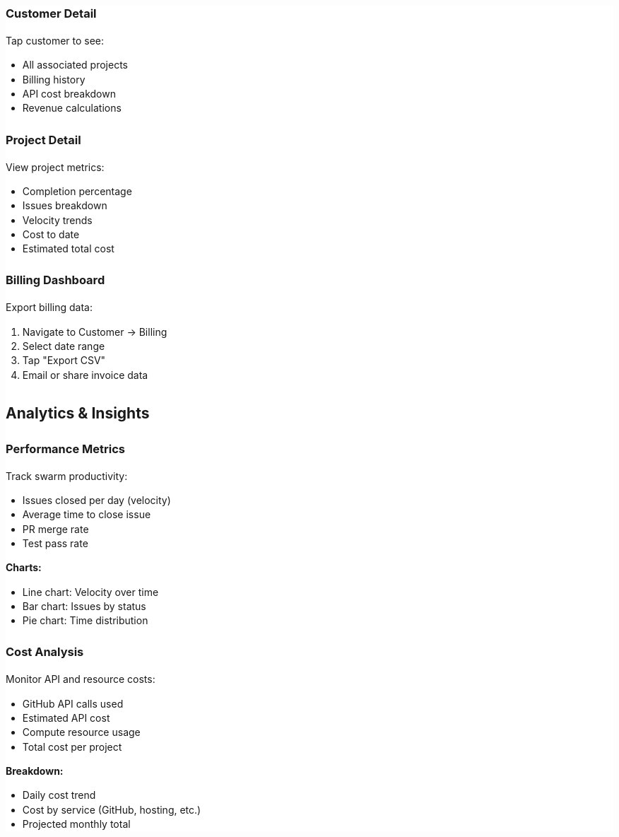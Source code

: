 ### Customer Detail

Tap customer to see:
- All associated projects
- Billing history
- API cost breakdown
- Revenue calculations

### Project Detail

View project metrics:
- Completion percentage
- Issues breakdown
- Velocity trends
- Cost to date
- Estimated total cost

### Billing Dashboard

Export billing data:
1. Navigate to Customer → Billing
2. Select date range
3. Tap "Export CSV"
4. Email or share invoice data

## Analytics & Insights

### Performance Metrics

Track swarm productivity:
- Issues closed per day (velocity)
- Average time to close issue
- PR merge rate
- Test pass rate

**Charts:**
- Line chart: Velocity over time
- Bar chart: Issues by status
- Pie chart: Time distribution

### Cost Analysis

Monitor API and resource costs:
- GitHub API calls used
- Estimated API cost
- Compute resource usage
- Total cost per project

**Breakdown:**
- Daily cost trend
- Cost by service (GitHub, hosting, etc.)
- Projected monthly total
